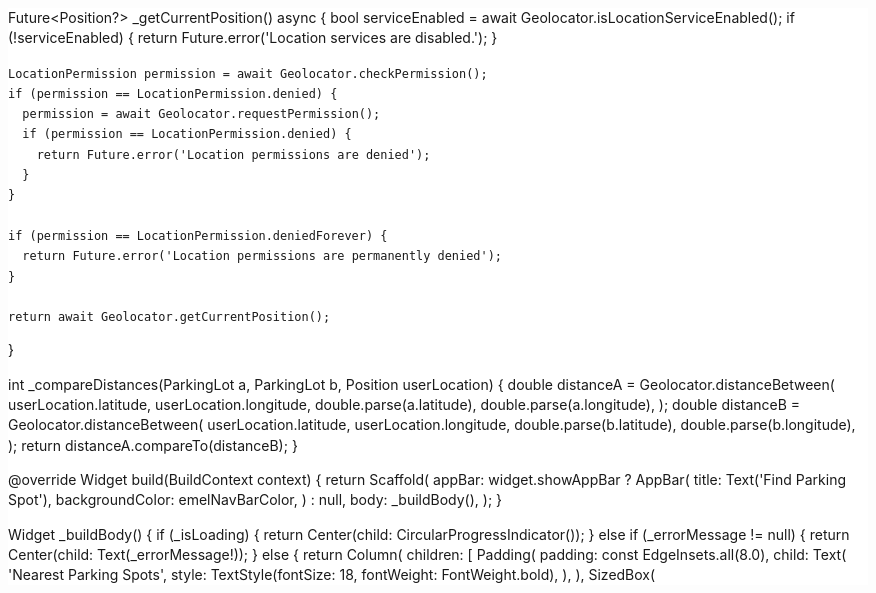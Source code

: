   Future<Position?> _getCurrentPosition() async {
    bool serviceEnabled = await Geolocator.isLocationServiceEnabled();
    if (!serviceEnabled) {
      return Future.error('Location services are disabled.');
    }

    LocationPermission permission = await Geolocator.checkPermission();
    if (permission == LocationPermission.denied) {
      permission = await Geolocator.requestPermission();
      if (permission == LocationPermission.denied) {
        return Future.error('Location permissions are denied');
      }
    }

    if (permission == LocationPermission.deniedForever) {
      return Future.error('Location permissions are permanently denied');
    }

    return await Geolocator.getCurrentPosition();
  }

  int _compareDistances(ParkingLot a, ParkingLot b, Position userLocation) {
    double distanceA = Geolocator.distanceBetween(
      userLocation.latitude,
      userLocation.longitude,
      double.parse(a.latitude),
      double.parse(a.longitude),
    );
    double distanceB = Geolocator.distanceBetween(
      userLocation.latitude,
      userLocation.longitude,
      double.parse(b.latitude),
      double.parse(b.longitude),
    );
    return distanceA.compareTo(distanceB);
  }

  @override
  Widget build(BuildContext context) {
    return Scaffold(
      appBar: widget.showAppBar
          ? AppBar(
              title: Text('Find Parking Spot'),
              backgroundColor: emelNavBarColor,
            )
          : null,
      body: _buildBody(),
    );
  }

  Widget _buildBody() {
    if (_isLoading) {
      return Center(child: CircularProgressIndicator());
    } else if (_errorMessage != null) {
      return Center(child: Text(_errorMessage!));
    } else {
      return Column(
        children: [
          Padding(
            padding: const EdgeInsets.all(8.0),
            child: Text(
              'Nearest Parking Spots',
              style: TextStyle(fontSize: 18, fontWeight: FontWeight.bold),
            ),
          ),
          SizedBox(